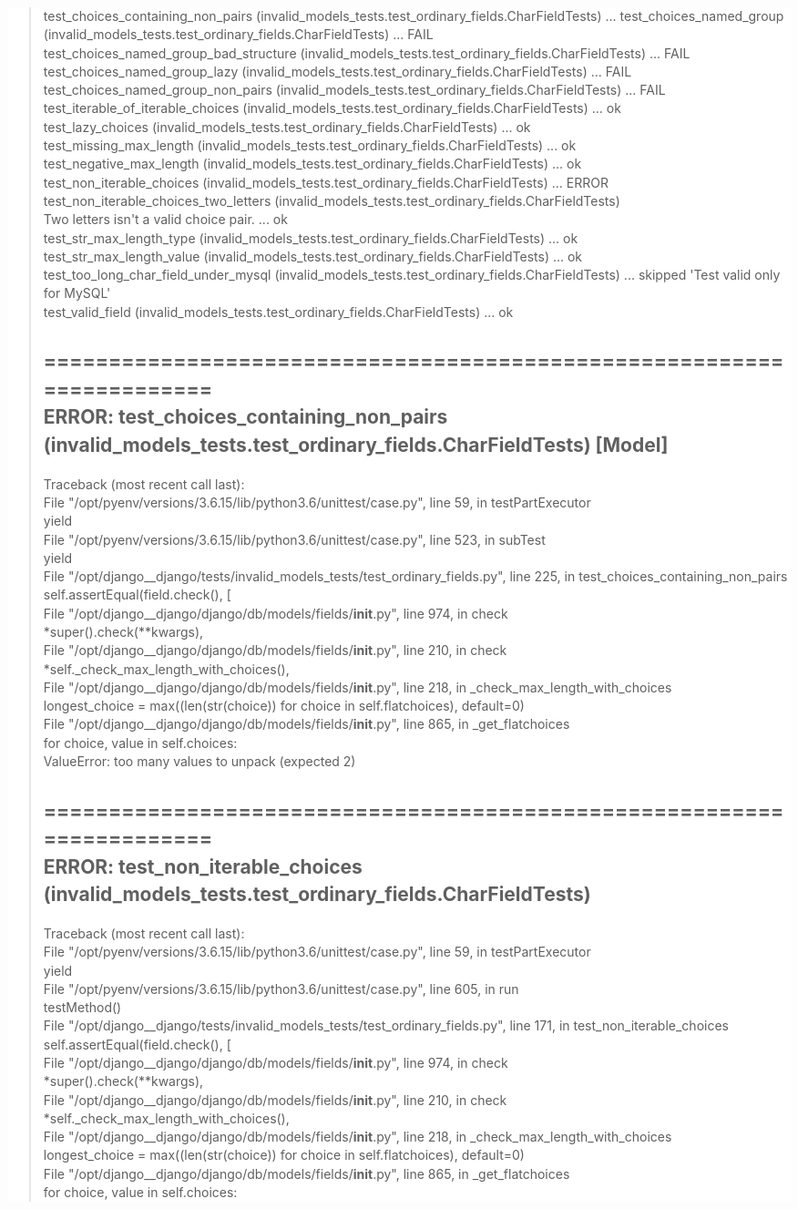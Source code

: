 > test_choices_containing_non_pairs (invalid_models_tests.test_ordinary_fields.CharFieldTests) ... test_choices_named_group (invalid_models_tests.test_ordinary_fields.CharFieldTests) ... FAIL  
> test_choices_named_group_bad_structure (invalid_models_tests.test_ordinary_fields.CharFieldTests) ... FAIL  
> test_choices_named_group_lazy (invalid_models_tests.test_ordinary_fields.CharFieldTests) ... FAIL  
> test_choices_named_group_non_pairs (invalid_models_tests.test_ordinary_fields.CharFieldTests) ... FAIL  
> test_iterable_of_iterable_choices (invalid_models_tests.test_ordinary_fields.CharFieldTests) ... ok  
> test_lazy_choices (invalid_models_tests.test_ordinary_fields.CharFieldTests) ... ok  
> test_missing_max_length (invalid_models_tests.test_ordinary_fields.CharFieldTests) ... ok  
> test_negative_max_length (invalid_models_tests.test_ordinary_fields.CharFieldTests) ... ok  
> test_non_iterable_choices (invalid_models_tests.test_ordinary_fields.CharFieldTests) ... ERROR  
> test_non_iterable_choices_two_letters (invalid_models_tests.test_ordinary_fields.CharFieldTests)  
> Two letters isn't a valid choice pair. ... ok  
> test_str_max_length_type (invalid_models_tests.test_ordinary_fields.CharFieldTests) ... ok  
> test_str_max_length_value (invalid_models_tests.test_ordinary_fields.CharFieldTests) ... ok  
> test_too_long_char_field_under_mysql (invalid_models_tests.test_ordinary_fields.CharFieldTests) ... skipped 'Test valid only for MySQL'  
> test_valid_field (invalid_models_tests.test_ordinary_fields.CharFieldTests) ... ok  
>   
> ======================================================================  
> ERROR: test_choices_containing_non_pairs (invalid_models_tests.test_ordinary_fields.CharFieldTests) [Model]  
> ----------------------------------------------------------------------  
> Traceback (most recent call last):  
>   File "/opt/pyenv/versions/3.6.15/lib/python3.6/unittest/case.py", line 59, in testPartExecutor  
>     yield  
>   File "/opt/pyenv/versions/3.6.15/lib/python3.6/unittest/case.py", line 523, in subTest  
>     yield  
>   File "/opt/django__django/tests/invalid_models_tests/test_ordinary_fields.py", line 225, in test_choices_containing_non_pairs  
>     self.assertEqual(field.check(), [  
>   File "/opt/django__django/django/db/models/fields/__init__.py", line 974, in check  
>     *super().check(**kwargs),  
>   File "/opt/django__django/django/db/models/fields/__init__.py", line 210, in check  
>     *self._check_max_length_with_choices(),  
>   File "/opt/django__django/django/db/models/fields/__init__.py", line 218, in _check_max_length_with_choices  
>     longest_choice = max((len(str(choice)) for choice in self.flatchoices), default=0)  
>   File "/opt/django__django/django/db/models/fields/__init__.py", line 865, in _get_flatchoices  
>     for choice, value in self.choices:  
> ValueError: too many values to unpack (expected 2)  
>   
> ======================================================================  
> ERROR: test_non_iterable_choices (invalid_models_tests.test_ordinary_fields.CharFieldTests)  
> ----------------------------------------------------------------------  
> Traceback (most recent call last):  
>   File "/opt/pyenv/versions/3.6.15/lib/python3.6/unittest/case.py", line 59, in testPartExecutor  
>     yield  
>   File "/opt/pyenv/versions/3.6.15/lib/python3.6/unittest/case.py", line 605, in run  
>     testMethod()  
>   File "/opt/django__django/tests/invalid_models_tests/test_ordinary_fields.py", line 171, in test_non_iterable_choices  
>     self.assertEqual(field.check(), [  
>   File "/opt/django__django/django/db/models/fields/__init__.py", line 974, in check  
>     *super().check(**kwargs),  
>   File "/opt/django__django/django/db/models/fields/__init__.py", line 210, in check  
>     *self._check_max_length_with_choices(),  
>   File "/opt/django__django/django/db/models/fields/__init__.py", line 218, in _check_max_length_with_choices  
>     longest_choice = max((len(str(choice)) for choice in self.flatchoices), default=0)  
>   File "/opt/django__django/django/db/models/fields/__init__.py", line 865, in _get_flatchoices  
>     for choice, value in self.choices:  